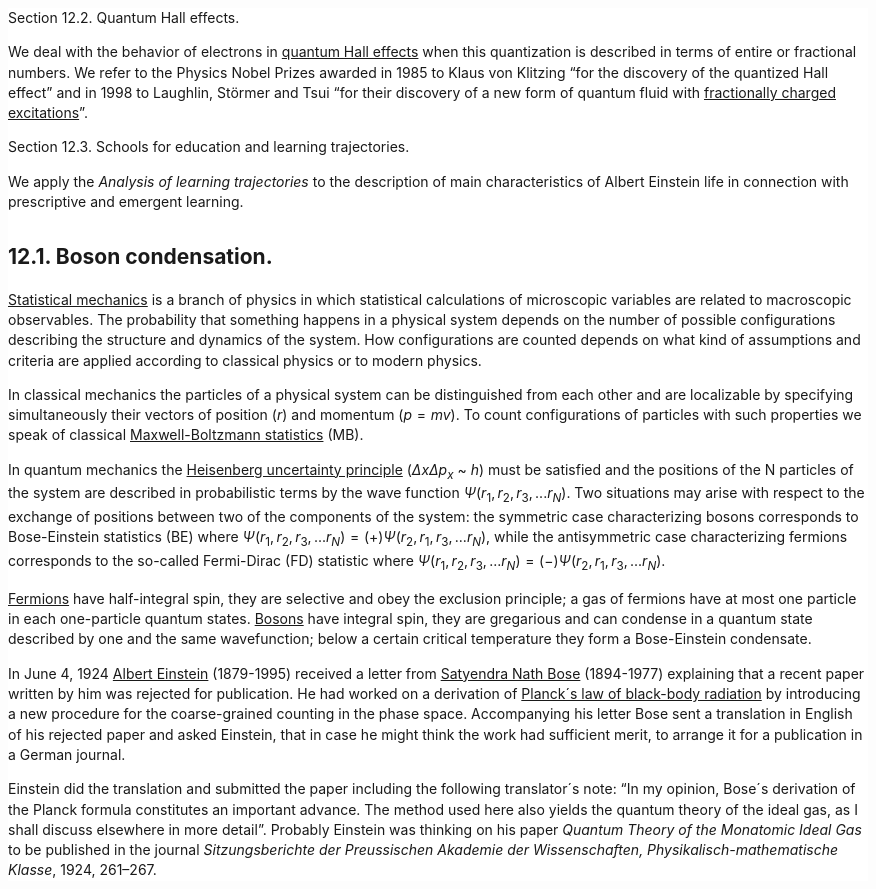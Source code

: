 Section 12.2. Quantum Hall effects.

We deal with the behavior of electrons in [quantum Hall effects](https://en.wikipedia.org/wiki/Quantum_Hall_effect) when this quantization is described in terms of entire or fractional numbers. We refer to the Physics Nobel Prizes awarded in 1985 to Klaus von Klitzing “for the discovery of the quantized Hall effect” and in 1998 to Laughlin, Störmer and Tsui “for their discovery of a new form of quantum fluid with [fractionally charged excitations](https://en.wikipedia.org/wiki/Fractional_quantum_Hall_effect)”.

Section 12.3. Schools for education and learning trajectories.

We apply the *Analysis of learning trajectories* to the description of main characteristics of Albert Einstein life in connection with prescriptive and emergent learning.

## 12.1. Boson condensation. 

[Statistical mechanics](https://en.wikipedia.org/wiki/Statistical_mechanics) is a branch of physics in which statistical calculations of microscopic variables are related to macroscopic observables. The probability that something happens in a physical system depends on the number of possible configurations describing the structure and dynamics of the system. How configurations are counted depends on what kind of assumptions and criteria are applied according to classical physics or to modern physics.

In classical mechanics the particles of a physical system can be distinguished from each other and are localizable by specifying simultaneously their vectors of position ($r$) and momentum ($p = mv$). To count configurations of particles with such properties we speak of classical [Maxwell-Boltzmann statistics](https://en.wikipedia.org/wiki/Maxwell%E2%80%93Boltzmann_statistics) (MB).

In quantum mechanics the [Heisenberg uncertainty principle](https://en.wikipedia.org/wiki/Uncertainty_principle) ($Δx Δp_x$ ~ $h$) must be satisfied and the positions of the N particles of the system are described in probabilistic terms by the wave function $Ψ(r_1, r_2,  r_3,...  r_N)$. Two situations may arise with respect to the exchange of positions between two of the components of the system: the symmetric case characterizing bosons corresponds to Bose-Einstein statistics (BE) where $Ψ(r_1, r_2, r_3,... r_N) = (+)Ψ(r_2, r_1, r_3,... r_N)$, while the antisymmetric case characterizing fermions corresponds to the so-called Fermi-Dirac (FD) statistic where $Ψ(r_1, r_2, r_3,... r_N) = (-)Ψ(r_2, r_1, r_3,...  r_N)$.  

[Fermions](https://en.wikipedia.org/wiki/Fermion) have half-integral spin, they are selective and obey the exclusion principle; a gas of fermions have at most one particle in each one-particle quantum states. [Bosons](https://en.wikipedia.org/wiki/Boson) have integral spin, they are gregarious and can condense in a quantum state described by one and the same wavefunction; below a certain critical temperature they form a Bose-Einstein condensate.
 
In June 4, 1924 [Albert Einstein](https://en.wikipedia.org/wiki/Albert_Einstein) (1879-1995) received a letter from [Satyendra Nath Bose](https://en.wikipedia.org/wiki/Satyendra_Nath_Bose) (1894-1977) explaining that a recent paper written by him was rejected for publication. He had worked on a derivation of [Planck´s law of black-body radiation](https://en.wikipedia.org/wiki/Planck%27s_law) by introducing a new procedure for the coarse-grained counting in the phase space. Accompanying his letter Bose sent a translation in English of his rejected paper and asked Einstein, that in case he might think the work had sufficient merit, to arrange it for a publication in a German journal. 

Einstein did the translation and submitted the paper including the following translator´s note: “In my opinion, Bose´s derivation of the Planck formula constitutes an important advance. The method used here also yields the quantum theory of the ideal gas, as I shall discuss elsewhere in more detail”. Probably Einstein was thinking on his paper *Quantum Theory of the Monatomic Ideal Gas* to be published in the journal *Sitzungsberichte der Preussischen Akademie der Wissenschaften, Physikalisch-mathematische Klasse*, 1924, 261–267. 
